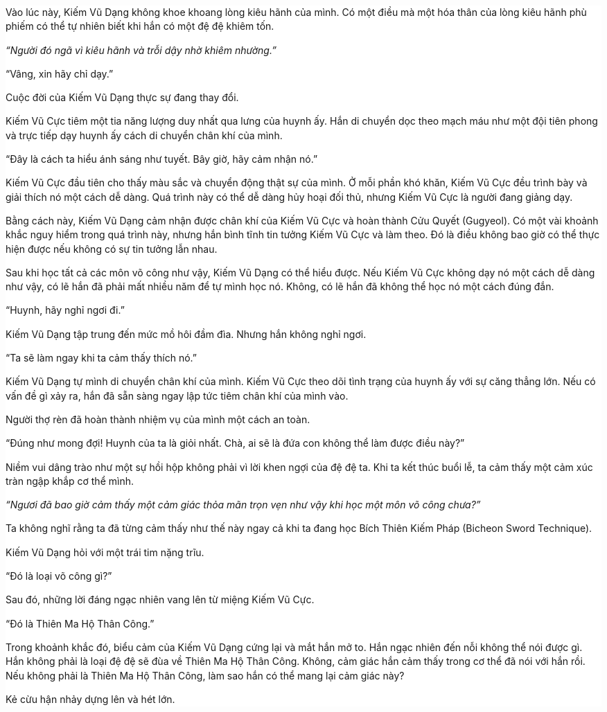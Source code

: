 Vào lúc này, Kiếm Vũ Dạng không khoe khoang lòng kiêu hãnh của mình. Có một điều mà một hóa thân của lòng kiêu hãnh phù phiếm có thể tự nhiên biết khi hắn có một đệ đệ khiêm tốn.

*“Người đó ngã vì kiêu hãnh và trỗi dậy nhờ khiêm nhường.”*

“Vâng, xin hãy chỉ dạy.”

Cuộc đời của Kiếm Vũ Dạng thực sự đang thay đổi.

Kiếm Vũ Cực tiêm một tia năng lượng duy nhất qua lưng của huynh ấy. Hắn di chuyển dọc theo mạch máu như một đội tiên phong và trực tiếp dạy huynh ấy cách di chuyển chân khí của mình.

“Đây là cách ta hiểu ánh sáng như tuyết. Bây giờ, hãy cảm nhận nó.”

Kiếm Vũ Cực đầu tiên cho thấy màu sắc và chuyển động thật sự của mình. Ở mỗi phần khó khăn, Kiếm Vũ Cực đều trình bày và giải thích nó một cách dễ dàng. Quá trình này có thể dễ dàng hủy hoại đối thủ, nhưng Kiếm Vũ Cực là người đang giảng dạy.

Bằng cách này, Kiếm Vũ Dạng cảm nhận được chân khí của Kiếm Vũ Cực và hoàn thành Cửu Quyết (Gugyeol). Có một vài khoảnh khắc nguy hiểm trong quá trình này, nhưng hắn bình tĩnh tin tưởng Kiếm Vũ Cực và làm theo. Đó là điều không bao giờ có thể thực hiện được nếu không có sự tin tưởng lẫn nhau.

Sau khi học tất cả các môn võ công như vậy, Kiếm Vũ Dạng có thể hiểu được. Nếu Kiếm Vũ Cực không dạy nó một cách dễ dàng như vậy, có lẽ hắn đã phải mất nhiều năm để tự mình học nó. Không, có lẽ hắn đã không thể học nó một cách đúng đắn.

“Huynh, hãy nghỉ ngơi đi.”

Kiếm Vũ Dạng tập trung đến mức mồ hôi đầm đìa. Nhưng hắn không nghỉ ngơi.

“Ta sẽ làm ngay khi ta cảm thấy thích nó.”

Kiếm Vũ Dạng tự mình di chuyển chân khí của mình. Kiếm Vũ Cực theo dõi tình trạng của huynh ấy với sự căng thẳng lớn. Nếu có vấn đề gì xảy ra, hắn đã sẵn sàng ngay lập tức tiêm chân khí của mình vào.

Người thợ rèn đã hoàn thành nhiệm vụ của mình một cách an toàn.

“Đúng như mong đợi! Huynh của ta là giỏi nhất. Chà, ai sẽ là đứa con không thể làm được điều này?”

Niềm vui dâng trào như một sự hồi hộp không phải vì lời khen ngợi của đệ đệ ta. Khi ta kết thúc buổi lễ, ta cảm thấy một cảm xúc tràn ngập khắp cơ thể mình.

*“Ngươi đã bao giờ cảm thấy một cảm giác thỏa mãn trọn vẹn như vậy khi học một môn võ công chưa?”*

Ta không nghĩ rằng ta đã từng cảm thấy như thế này ngay cả khi ta đang học Bích Thiên Kiếm Pháp (Bicheon Sword Technique).

Kiếm Vũ Dạng hỏi với một trái tim nặng trĩu.

“Đó là loại võ công gì?”

Sau đó, những lời đáng ngạc nhiên vang lên từ miệng Kiếm Vũ Cực.

“Đó là Thiên Ma Hộ Thân Công.”

Trong khoảnh khắc đó, biểu cảm của Kiếm Vũ Dạng cứng lại và mắt hắn mở to. Hắn ngạc nhiên đến nỗi không thể nói được gì. Hắn không phải là loại đệ đệ sẽ đùa về Thiên Ma Hộ Thân Công. Không, cảm giác hắn cảm thấy trong cơ thể đã nói với hắn rồi. Nếu không phải là Thiên Ma Hộ Thân Công, làm sao hắn có thể mang lại cảm giác này?

Kẻ cừu hận nhảy dựng lên và hét lớn.
